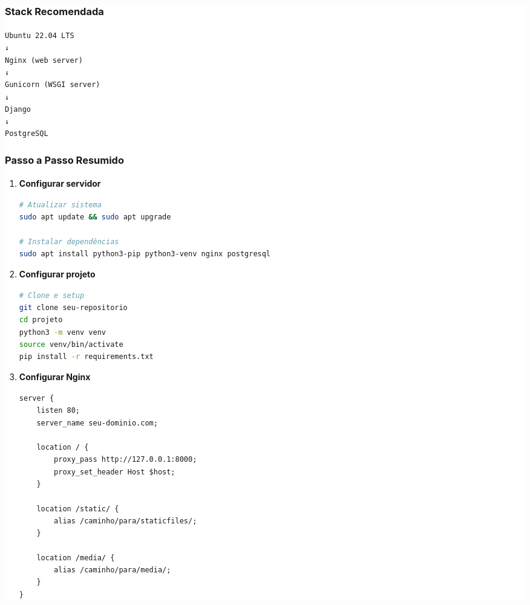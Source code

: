 ### Stack Recomendada
```
Ubuntu 22.04 LTS
↓
Nginx (web server)
↓
Gunicorn (WSGI server)
↓
Django
↓
PostgreSQL
```

### Passo a Passo Resumido

1. **Configurar servidor**
   ```bash
   # Atualizar sistema
   sudo apt update && sudo apt upgrade
   
   # Instalar dependências
   sudo apt install python3-pip python3-venv nginx postgresql
   ```

2. **Configurar projeto**
   ```bash
   # Clone e setup
   git clone seu-repositorio
   cd projeto
   python3 -m venv venv
   source venv/bin/activate
   pip install -r requirements.txt
   ```

3. **Configurar Nginx**
   ```nginx
   server {
       listen 80;
       server_name seu-dominio.com;
       
       location / {
           proxy_pass http://127.0.0.1:8000;
           proxy_set_header Host $host;
       }
       
       location /static/ {
           alias /caminho/para/staticfiles/;
       }
       
       location /media/ {
           alias /caminho/para/media/;
       }
   }
   ```
